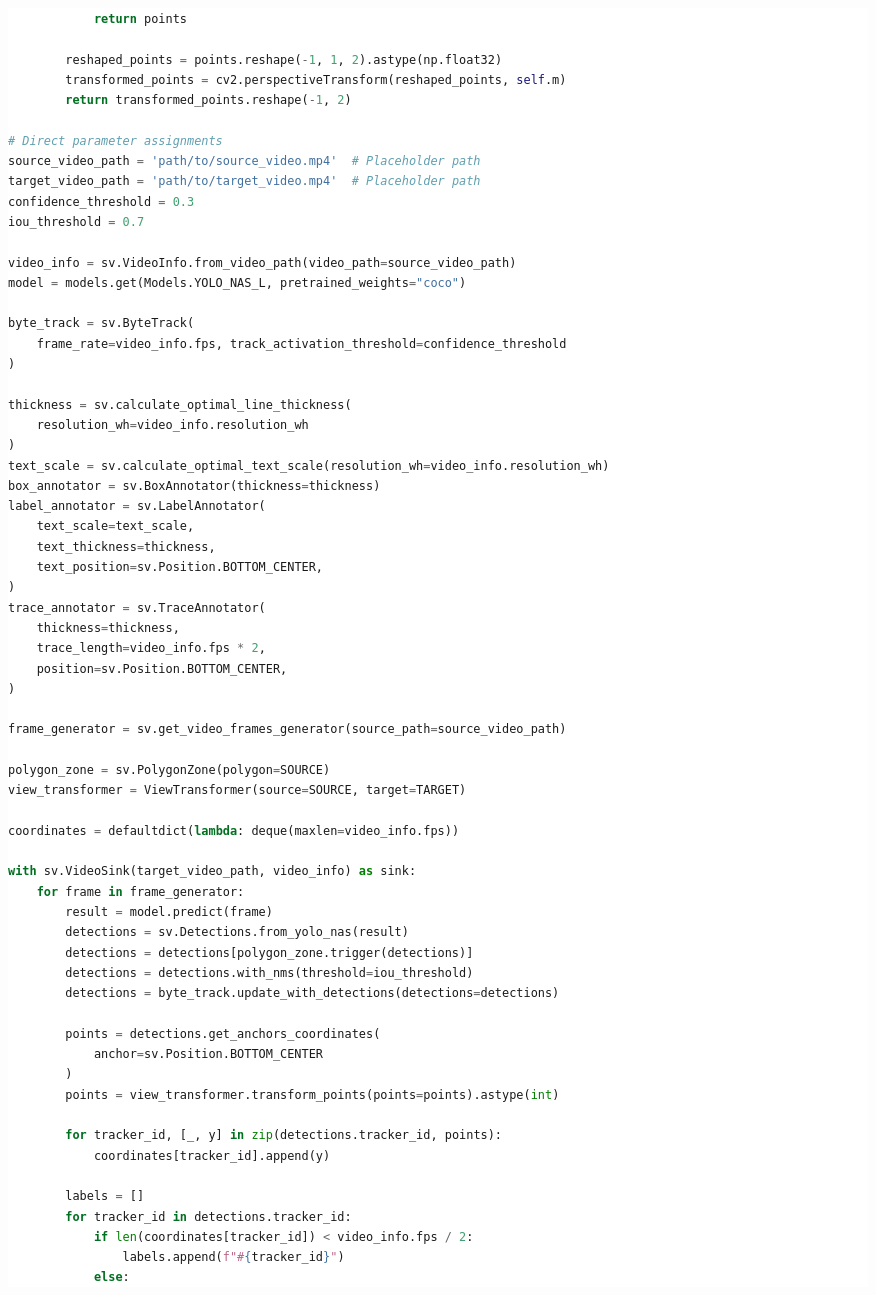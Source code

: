 ```python
            return points

        reshaped_points = points.reshape(-1, 1, 2).astype(np.float32)
        transformed_points = cv2.perspectiveTransform(reshaped_points, self.m)
        return transformed_points.reshape(-1, 2)

# Direct parameter assignments
source_video_path = 'path/to/source_video.mp4'  # Placeholder path
target_video_path = 'path/to/target_video.mp4'  # Placeholder path
confidence_threshold = 0.3
iou_threshold = 0.7

video_info = sv.VideoInfo.from_video_path(video_path=source_video_path)
model = models.get(Models.YOLO_NAS_L, pretrained_weights="coco")

byte_track = sv.ByteTrack(
    frame_rate=video_info.fps, track_activation_threshold=confidence_threshold
)

thickness = sv.calculate_optimal_line_thickness(
    resolution_wh=video_info.resolution_wh
)
text_scale = sv.calculate_optimal_text_scale(resolution_wh=video_info.resolution_wh)
box_annotator = sv.BoxAnnotator(thickness=thickness)
label_annotator = sv.LabelAnnotator(
    text_scale=text_scale,
    text_thickness=thickness,
    text_position=sv.Position.BOTTOM_CENTER,
)
trace_annotator = sv.TraceAnnotator(
    thickness=thickness,
    trace_length=video_info.fps * 2,
    position=sv.Position.BOTTOM_CENTER,
)

frame_generator = sv.get_video_frames_generator(source_path=source_video_path)

polygon_zone = sv.PolygonZone(polygon=SOURCE)
view_transformer = ViewTransformer(source=SOURCE, target=TARGET)

coordinates = defaultdict(lambda: deque(maxlen=video_info.fps))

with sv.VideoSink(target_video_path, video_info) as sink:
    for frame in frame_generator:
        result = model.predict(frame)
        detections = sv.Detections.from_yolo_nas(result)
        detections = detections[polygon_zone.trigger(detections)]
        detections = detections.with_nms(threshold=iou_threshold)
        detections = byte_track.update_with_detections(detections=detections)

        points = detections.get_anchors_coordinates(
            anchor=sv.Position.BOTTOM_CENTER
        )
        points = view_transformer.transform_points(points=points).astype(int)

        for tracker_id, [_, y] in zip(detections.tracker_id, points):
            coordinates[tracker_id].append(y)

        labels = []
        for tracker_id in detections.tracker_id:
            if len(coordinates[tracker_id]) < video_info.fps / 2:
                labels.append(f"#{tracker_id}")
            else:
```